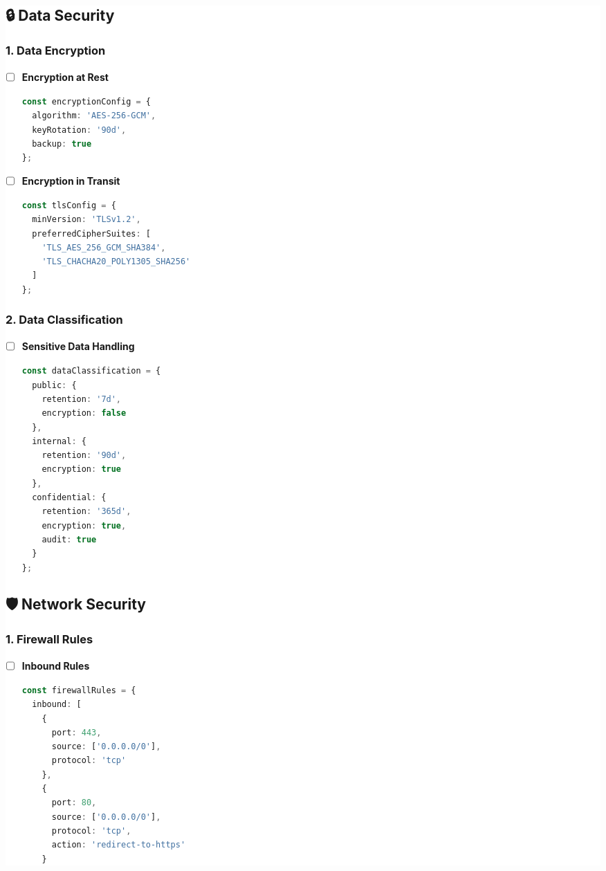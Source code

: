 ## 🔒 Data Security

### 1. Data Encryption

- [ ] **Encryption at Rest**
  ```typescript
  const encryptionConfig = {
    algorithm: 'AES-256-GCM',
    keyRotation: '90d',
    backup: true
  };
  ```

- [ ] **Encryption in Transit**
  ```typescript
  const tlsConfig = {
    minVersion: 'TLSv1.2',
    preferredCipherSuites: [
      'TLS_AES_256_GCM_SHA384',
      'TLS_CHACHA20_POLY1305_SHA256'
    ]
  };
  ```

### 2. Data Classification

- [ ] **Sensitive Data Handling**
  ```typescript
  const dataClassification = {
    public: {
      retention: '7d',
      encryption: false
    },
    internal: {
      retention: '90d',
      encryption: true
    },
    confidential: {
      retention: '365d',
      encryption: true,
      audit: true
    }
  };
  ```

## 🛡️ Network Security

### 1. Firewall Rules

- [ ] **Inbound Rules**
  ```typescript
  const firewallRules = {
    inbound: [
      {
        port: 443,
        source: ['0.0.0.0/0'],
        protocol: 'tcp'
      },
      {
        port: 80,
        source: ['0.0.0.0/0'],
        protocol: 'tcp',
        action: 'redirect-to-https'
      }
  ```